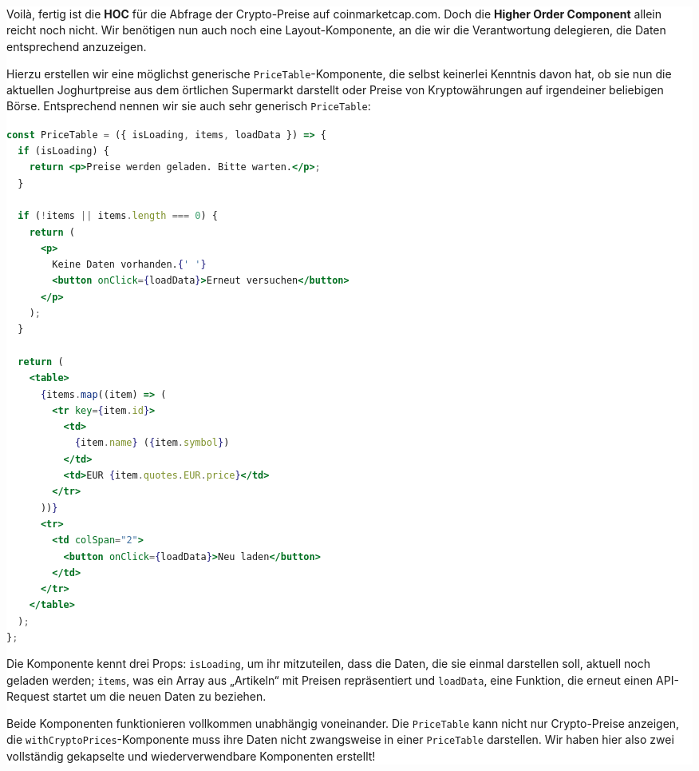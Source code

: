 Voilà, fertig ist die **HOC** für die Abfrage der Crypto-Preise auf coinmarketcap.com. Doch die **Higher Order Component** allein reicht noch nicht. Wir benötigen nun auch noch eine Layout-Komponente, an die wir die Verantwortung delegieren, die Daten entsprechend anzuzeigen.

Hierzu erstellen wir eine möglichst generische `PriceTable`-Komponente, die selbst keinerlei Kenntnis davon hat, ob sie nun die aktuellen Joghurtpreise aus dem örtlichen Supermarkt darstellt oder Preise von Kryptowährungen auf irgendeiner beliebigen Börse. Entsprechend nennen wir sie auch sehr generisch `PriceTable`:

```jsx
const PriceTable = ({ isLoading, items, loadData }) => {
  if (isLoading) {
    return <p>Preise werden geladen. Bitte warten.</p>;
  }

  if (!items || items.length === 0) {
    return (
      <p>
        Keine Daten vorhanden.{' '}
        <button onClick={loadData}>Erneut versuchen</button>
      </p>
    );
  }

  return (
    <table>
      {items.map((item) => (
        <tr key={item.id}>
          <td>
            {item.name} ({item.symbol})
          </td>
          <td>EUR {item.quotes.EUR.price}</td>
        </tr>
      ))}
      <tr>
        <td colSpan="2">
          <button onClick={loadData}>Neu laden</button>
        </td>
      </tr>
    </table>
  );
};
```

Die Komponente kennt drei Props: `isLoading`, um ihr mitzuteilen, dass die Daten, die sie einmal darstellen soll, aktuell noch geladen werden; `items`, was ein Array aus „Artikeln“ mit Preisen repräsentiert und `loadData`, eine Funktion, die erneut einen API-Request startet um die neuen Daten zu beziehen.

Beide Komponenten funktionieren vollkommen unabhängig voneinander. Die `PriceTable` kann nicht nur Crypto-Preise anzeigen, die `withCryptoPrices`-Komponente muss ihre Daten nicht zwangsweise in einer `PriceTable` darstellen. Wir haben hier also zwei vollständig gekapselte und wiederverwendbare Komponenten erstellt!
